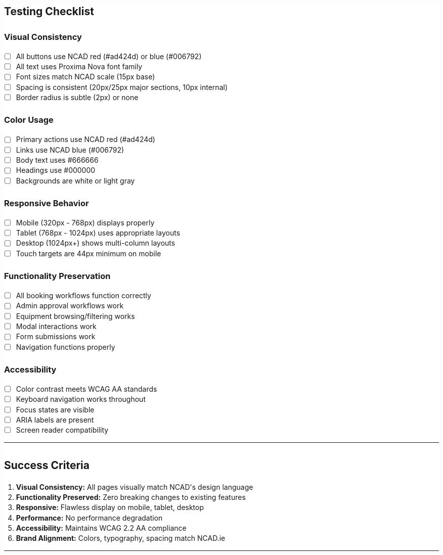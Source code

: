 ## Testing Checklist

### Visual Consistency
- [ ] All buttons use NCAD red (#ad424d) or blue (#006792)
- [ ] All text uses Proxima Nova font family
- [ ] Font sizes match NCAD scale (15px base)
- [ ] Spacing is consistent (20px/25px major sections, 10px internal)
- [ ] Border radius is subtle (2px) or none

### Color Usage
- [ ] Primary actions use NCAD red (#ad424d)
- [ ] Links use NCAD blue (#006792)
- [ ] Body text uses #666666
- [ ] Headings use #000000
- [ ] Backgrounds are white or light gray

### Responsive Behavior
- [ ] Mobile (320px - 768px) displays properly
- [ ] Tablet (768px - 1024px) uses appropriate layouts
- [ ] Desktop (1024px+) shows multi-column layouts
- [ ] Touch targets are 44px minimum on mobile

### Functionality Preservation
- [ ] All booking workflows function correctly
- [ ] Admin approval workflows work
- [ ] Equipment browsing/filtering works
- [ ] Modal interactions work
- [ ] Form submissions work
- [ ] Navigation functions properly

### Accessibility
- [ ] Color contrast meets WCAG AA standards
- [ ] Keyboard navigation works throughout
- [ ] Focus states are visible
- [ ] ARIA labels are present
- [ ] Screen reader compatibility

---

## Success Criteria

1. **Visual Consistency:** All pages visually match NCAD's design language
2. **Functionality Preserved:** Zero breaking changes to existing features
3. **Responsive:** Flawless display on mobile, tablet, desktop
4. **Performance:** No performance degradation
5. **Accessibility:** Maintains WCAG 2.2 AA compliance
6. **Brand Alignment:** Colors, typography, spacing match NCAD.ie

---
